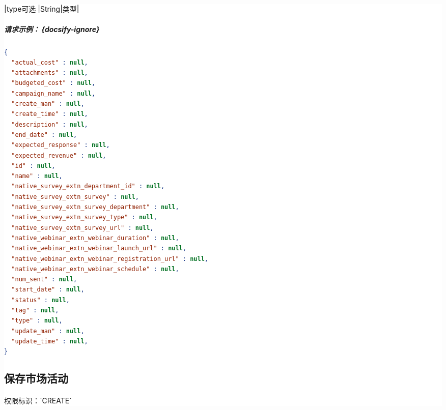 |<el-row justify="space-between"><el-col :span="20">type</el-col><el-col :span="4" style="text-align:right"><el-text size="small" type="success">可选</el-text></el-col> </el-row>|String|类型|



##### 请求示例： {docsify-ignore}
```json
{
  "actual_cost" : null,
  "attachments" : null,
  "budgeted_cost" : null,
  "campaign_name" : null,
  "create_man" : null,
  "create_time" : null,
  "description" : null,
  "end_date" : null,
  "expected_response" : null,
  "expected_revenue" : null,
  "id" : null,
  "name" : null,
  "native_survey_extn_department_id" : null,
  "native_survey_extn_survey" : null,
  "native_survey_extn_survey_department" : null,
  "native_survey_extn_survey_type" : null,
  "native_survey_extn_survey_url" : null,
  "native_webinar_extn_webinar_duration" : null,
  "native_webinar_extn_webinar_launch_url" : null,
  "native_webinar_extn_webinar_registration_url" : null,
  "native_webinar_extn_webinar_schedule" : null,
  "num_sent" : null,
  "start_date" : null,
  "status" : null,
  "tag" : null,
  "type" : null,
  "update_man" : null,
  "update_time" : null,
}
```



## 保存市场活动

<el-row>
<div style="width: 80px">
<el-alert center title="POST" style="background-color: rgba(52, 143, 228, 0.1);color: #348fe4;" :closable="false" ></el-alert>
</div>
<div style="margin-left:5px;width: calc(100% - 85px)">
<el-alert title="/campaigns/save" type="info" :closable="false" ></el-alert>
</div>
</el-row>
权限标识：`CREATE`
